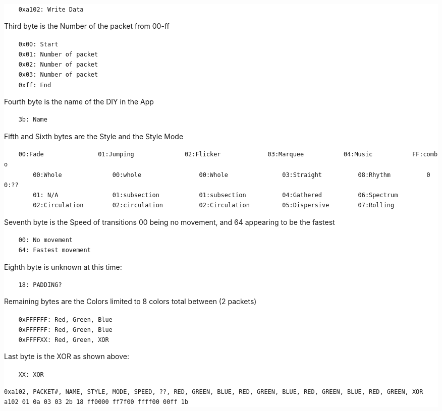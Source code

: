 ```regex
    0xa102: Write Data
```

Third byte is the Number of the packet from 00-ff

```regex
    0x00: Start
    0x01: Number of packet
    0x02: Number of packet
    0x03: Number of packet
    0xff: End
```
Fourth byte is the name of the DIY in the App

```regex
    3b: Name
```

Fifth and Sixth bytes are the Style and the Style Mode

```regex
    00:Fade               01:Jumping              02:Flicker             03:Marquee           04:Music           FF:combo
        00:Whole              00:whole                00:Whole               03:Straight          08:Rhythm          00:??
        01: N/A               01:subsection           01:subsection          04:Gathered          06:Spectrum
        02:Circulation        02:circulation          02:Circulation         05:Dispersive        07:Rolling
```

Seventh byte is the Speed of transitions 00 being no movement, and 64 appearing
 to be the fastest

```regex
    00: No movement
    64: Fastest movement
```

Eighth byte is unknown at this time:

```regex
    18: PADDING?
```

Remaining bytes are the Colors limited to 8 colors total between (2 packets)

```regex
    0xFFFFFF: Red, Green, Blue
    0xFFFFFF: Red, Green, Blue
    0xFFFFXX: Red, Green, XOR
```

Last byte is the XOR as shown above:

```regex
    XX: XOR
```

```regex
0xa102, PACKET#, NAME, STYLE, MODE, SPEED, ??, RED, GREEN, BLUE, RED, GREEN, BLUE, RED, GREEN, BLUE, RED, GREEN, XOR
a102 01 0a 03 03 2b 18 ff0000 ff7f00 ffff00 00ff 1b
```

